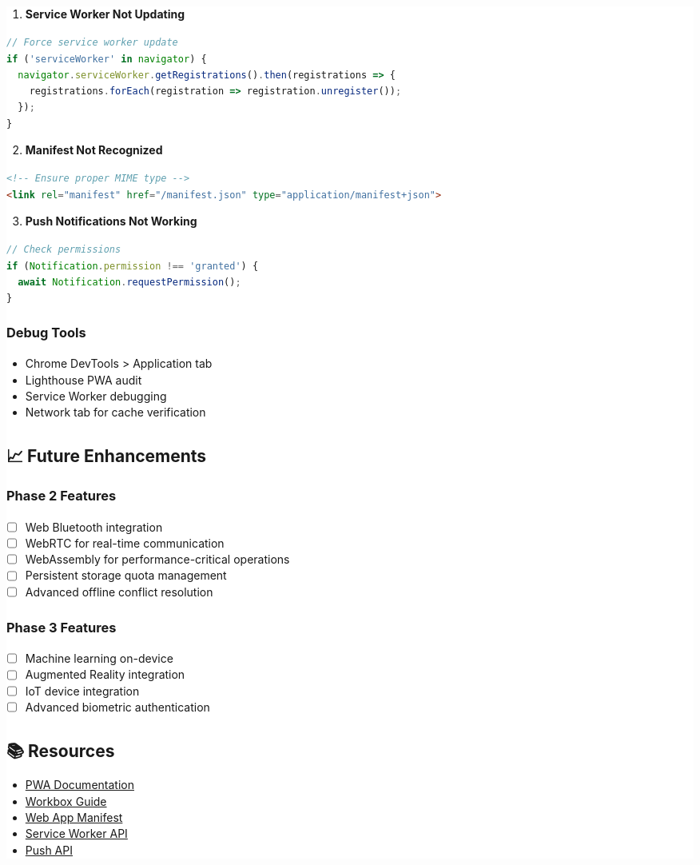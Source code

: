 1. **Service Worker Not Updating**
```javascript
// Force service worker update
if ('serviceWorker' in navigator) {
  navigator.serviceWorker.getRegistrations().then(registrations => {
    registrations.forEach(registration => registration.unregister());
  });
}
```

2. **Manifest Not Recognized**
```html
<!-- Ensure proper MIME type -->
<link rel="manifest" href="/manifest.json" type="application/manifest+json">
```

3. **Push Notifications Not Working**
```javascript
// Check permissions
if (Notification.permission !== 'granted') {
  await Notification.requestPermission();
}
```

### Debug Tools

- Chrome DevTools > Application tab
- Lighthouse PWA audit
- Service Worker debugging
- Network tab for cache verification

## 📈 Future Enhancements

### Phase 2 Features
- [ ] Web Bluetooth integration
- [ ] WebRTC for real-time communication
- [ ] WebAssembly for performance-critical operations
- [ ] Persistent storage quota management
- [ ] Advanced offline conflict resolution

### Phase 3 Features
- [ ] Machine learning on-device
- [ ] Augmented Reality integration
- [ ] IoT device integration
- [ ] Advanced biometric authentication

## 📚 Resources

- [PWA Documentation](https://web.dev/progressive-web-apps/)
- [Workbox Guide](https://developers.google.com/web/tools/workbox)
- [Web App Manifest](https://developer.mozilla.org/docs/Web/Manifest)
- [Service Worker API](https://developer.mozilla.org/docs/Web/API/Service_Worker_API)
- [Push API](https://developer.mozilla.org/docs/Web/API/Push_API)
